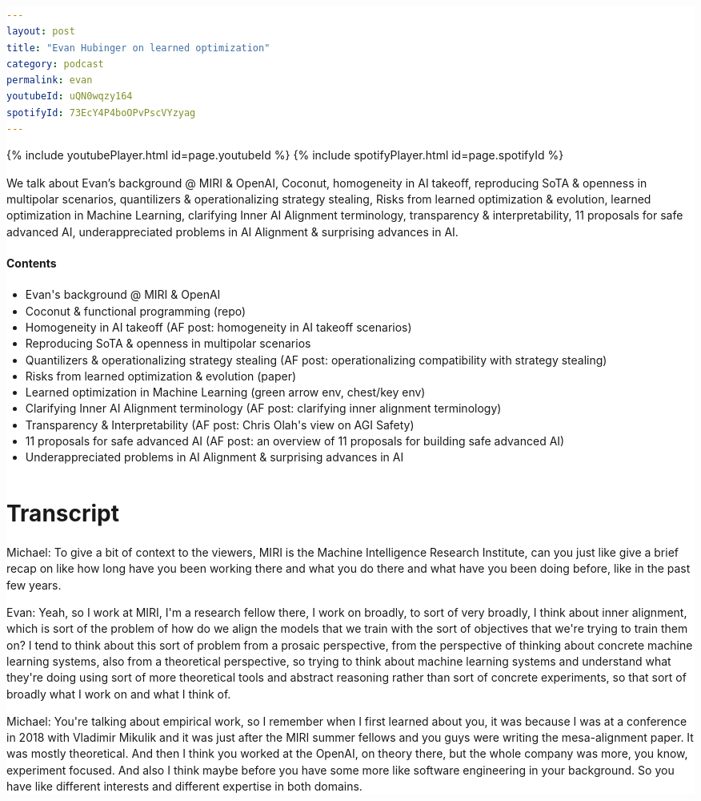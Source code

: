 ```yaml
---
layout: post
title: "Evan Hubinger on learned optimization"
category: podcast
permalink: evan
youtubeId: uQN0wqzy164
spotifyId: 73EcY4P4boOPvPscVYzyag
---
```


{% include youtubePlayer.html id=page.youtubeId %}
{% include spotifyPlayer.html id=page.spotifyId %}


We talk about Evan’s background @ MIRI & OpenAI, Coconut, homogeneity in AI takeoff, reproducing SoTA & openness in multipolar scenarios, quantilizers & operationalizing strategy stealing, Risks from learned optimization & evolution, learned optimization in Machine Learning, clarifying Inner AI Alignment terminology, transparency & interpretability, 11 proposals for safe advanced AI, underappreciated problems in AI Alignment & surprising advances in AI.

#### Contents

- Evan's background @ MIRI & OpenAI
- Coconut & functional programming (repo)
- Homogeneity in AI takeoff (AF post: homogeneity in AI takeoff scenarios)
- Reproducing SoTA & openness in multipolar scenarios
- Quantilizers & operationalizing strategy stealing (AF post: operationalizing compatibility with strategy stealing)
- Risks from learned optimization & evolution (paper)
- Learned optimization in Machine Learning (green arrow env, chest/key env)
- Clarifying Inner AI Alignment terminology (AF post: clarifying inner alignment terminology)
- Transparency & Interpretability (AF post: Chris Olah's view on AGI Safety)
- 11 proposals for safe advanced AI (AF post: an overview of 11 proposals for building safe advanced AI)
- Underappreciated problems in AI Alignment & surprising advances in AI

# Transcript

Michael: To give a bit of context to the viewers, MIRI is the Machine Intelligence Research Institute, can you just like give a brief recap on like how long have you been working there and what you do there and what have you been doing before, like in the past few years.

Evan: Yeah, so I work at MIRI, I'm a research fellow there, I work on broadly, to sort of very broadly, I think about inner alignment, which is sort of the problem of how do we align the models that we train with the sort of objectives that we're trying to train them on? I tend to think about this sort of problem from a prosaic perspective, from the perspective of thinking about concrete machine learning systems, also from a theoretical perspective, so trying to think about machine learning systems and understand what they're doing using sort of more theoretical tools and abstract reasoning rather than sort of concrete experiments, so that sort of broadly what I work on and what I think of.

Michael: You're talking about empirical work, so I remember when I first learned about you, it was because I was at a conference in 2018 with Vladimir Mikulik and it was just after the MIRI summer fellows and you guys were writing the mesa-alignment paper. It was mostly theoretical. And then I think you worked at the OpenAI, on theory there, but the whole company was more, you know, experiment focused. And also I think maybe before you have some more like software engineering in your background. So you have like different interests and different expertise in both domains.
